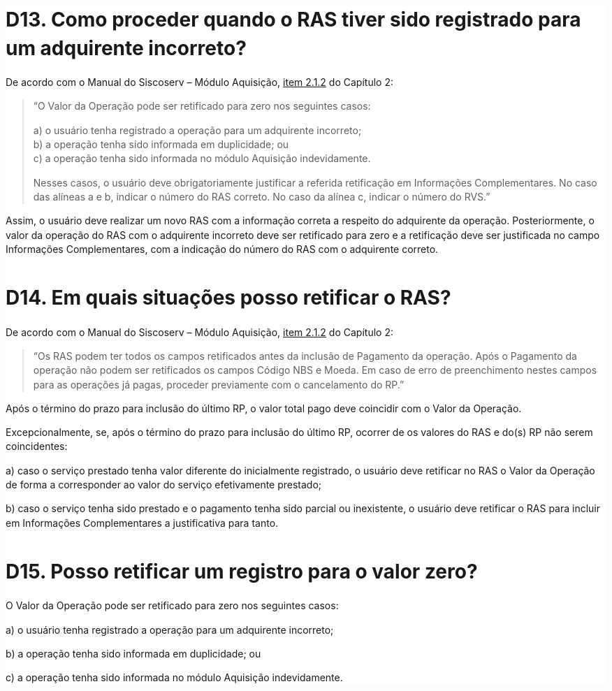 
# D13. Como proceder quando o RAS tiver sido registrado para um adquirente incorreto?
De acordo com o Manual do Siscoserv – Módulo Aquisição, [item 2.1.2](https://manuais.siscoserv.mdic.gov.br/modulo-aquisicao#212-retifica%C3%A7%C3%A3o-do-ras) do Capítulo 2:  

> “O Valor da Operação pode ser retificado para zero nos seguintes casos:  
>
> a) o usuário tenha registrado a operação para um adquirente incorreto;  
> b) a operação tenha sido informada em duplicidade; ou  
> c) a operação tenha sido informada no módulo Aquisição indevidamente.  
>
> Nesses casos, o usuário deve obrigatoriamente justificar a referida retificação em
Informações Complementares. No caso das alíneas a e b, indicar o número do RAS
correto. No caso da alínea c, indicar o número do RVS.”  

Assim, o usuário deve realizar um novo RAS com a informação correta a respeito do
adquirente da operação. Posteriormente, o valor da operação do RAS com o adquirente
incorreto deve ser retificado para zero e a retificação deve ser justificada no campo
Informações Complementares, com a indicação do número do RAS com o adquirente correto.

# D14. Em quais situações posso retificar o RAS?
De acordo com o Manual do Siscoserv – Módulo Aquisição, [item 2.1.2](https://manuais.siscoserv.mdic.gov.br/modulo-aquisicao#212-retifica%C3%A7%C3%A3o-do-ras) do Capítulo 2:  

> “Os RAS podem ter todos os campos retificados antes da inclusão de Pagamento da
operação. Após o Pagamento da operação não podem ser retificados os campos
Código NBS e Moeda. Em caso de erro de preenchimento nestes campos para as
operações já pagas, proceder previamente com o cancelamento do RP.”  

Após o término do prazo para inclusão do último RP, o valor total pago deve coincidir com o
Valor da Operação.  

Excepcionalmente, se, após o término do prazo para inclusão do último RP, ocorrer de
os valores do RAS e do(s) RP não serem coincidentes:  

a) caso o serviço prestado tenha valor diferente do inicialmente registrado, o usuário deve
retificar no RAS o Valor da Operação de forma a corresponder ao valor do
serviço efetivamente prestado;  

b) caso o serviço tenha sido prestado e o pagamento tenha sido parcial ou inexistente,
o usuário deve retificar o RAS para incluir em Informações Complementares a justificativa
para tanto.

# D15. Posso retificar um registro para o valor zero?
O Valor da Operação pode ser retificado para zero nos seguintes casos:  

a) o usuário tenha registrado a operação para um adquirente incorreto;  

b) a operação tenha sido informada em duplicidade; ou  

c) a operação tenha sido informada no módulo Aquisição indevidamente.  

